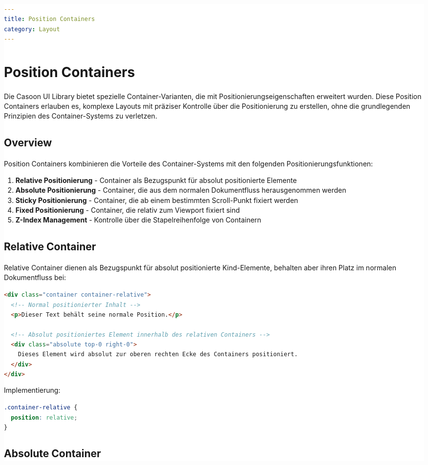 ```yaml
---
title: Position Containers
category: Layout
---
```


# Position Containers

Die Casoon UI Library bietet spezielle Container-Varianten, die mit Positionierungseigenschaften erweitert wurden. Diese Position Containers erlauben es, komplexe Layouts mit präziser Kontrolle über die Positionierung zu erstellen, ohne die grundlegenden Prinzipien des Container-Systems zu verletzen.

## Overview

Position Containers kombinieren die Vorteile des Container-Systems mit den folgenden Positionierungsfunktionen:

1. **Relative Positionierung** - Container als Bezugspunkt für absolut positionierte Elemente
2. **Absolute Positionierung** - Container, die aus dem normalen Dokumentfluss herausgenommen werden
3. **Sticky Positionierung** - Container, die ab einem bestimmten Scroll-Punkt fixiert werden
4. **Fixed Positionierung** - Container, die relativ zum Viewport fixiert sind
5. **Z-Index Management** - Kontrolle über die Stapelreihenfolge von Containern

## Relative Container

Relative Container dienen als Bezugspunkt für absolut positionierte Kind-Elemente, behalten aber ihren Platz im normalen Dokumentfluss bei:

```html
<div class="container container-relative">
  <!-- Normal positionierter Inhalt -->
  <p>Dieser Text behält seine normale Position.</p>
  
  <!-- Absolut positioniertes Element innerhalb des relativen Containers -->
  <div class="absolute top-0 right-0">
    Dieses Element wird absolut zur oberen rechten Ecke des Containers positioniert.
  </div>
</div>
```

Implementierung:

```css
.container-relative {
  position: relative;
}
```

## Absolute Container
